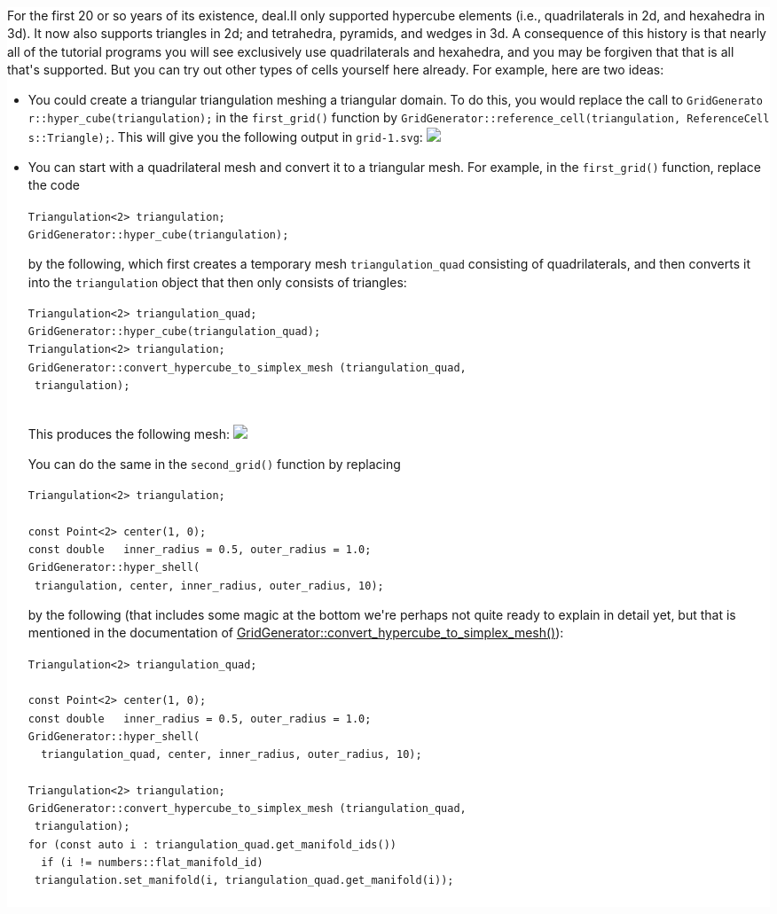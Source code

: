 For the first 20 or so years of its existence, deal.II only supported hypercube elements (i.e., quadrilaterals in 2d, and hexahedra in 3d). It now also supports triangles in 2d; and tetrahedra, pyramids, and wedges in 3d. A consequence of this history is that nearly all of the tutorial programs you will see exclusively use quadrilaterals and hexahedra, and you may be forgiven that that is all that's supported. But you can try out other types of cells yourself here already. For example, here are two ideas:

* You could create a triangular triangulation meshing a triangular domain. To do this, you would replace the call to `GridGenerator::hyper_cube(triangulation);` in the `first_grid()` function by `GridGenerator::reference_cell(triangulation,
  ReferenceCells::Triangle);`. This will give you the following output in `grid-1.svg`: ![](images/steps/developer/step-1.grid-1-triangle.png)
* You can start with a quadrilateral mesh and convert it to a triangular mesh. For example, in the `first_grid()` function, replace the code

  ```
  Triangulation<2> triangulation;
  GridGenerator::hyper_cube(triangulation);

  ```

  by the following, which first creates a temporary mesh `triangulation_quad` consisting of quadrilaterals, and then converts it into the `triangulation` object that then only consists of triangles:

  ```
  Triangulation<2> triangulation_quad;
  GridGenerator::hyper_cube(triangulation_quad);
  Triangulation<2> triangulation;
  GridGenerator::convert_hypercube_to_simplex_mesh (triangulation_quad,
   triangulation);


  ```

  This produces the following mesh: ![](images/steps/developer/step-1.grid-1-triangle-2.png)

  You can do the same in the `second_grid()` function by replacing

  ```
  Triangulation<2> triangulation;
   
  const Point<2> center(1, 0);
  const double   inner_radius = 0.5, outer_radius = 1.0;
  GridGenerator::hyper_shell(
   triangulation, center, inner_radius, outer_radius, 10);

  ```

  by the following (that includes some magic at the bottom we're perhaps not quite ready to explain in detail yet, but that is mentioned in the documentation of [GridGenerator::convert\_hypercube\_to\_simplex\_mesh()](namespaceGridGenerator.html#ac7515d2b17c025dddc0e37286fb8d216)):

  ```
  Triangulation<2> triangulation_quad;
   
  const Point<2> center(1, 0);
  const double   inner_radius = 0.5, outer_radius = 1.0;
  GridGenerator::hyper_shell(
    triangulation_quad, center, inner_radius, outer_radius, 10);
   
  Triangulation<2> triangulation;
  GridGenerator::convert_hypercube_to_simplex_mesh (triangulation_quad,
   triangulation);
  for (const auto i : triangulation_quad.get_manifold_ids())
    if (i != numbers::flat_manifold_id)
   triangulation.set_manifold(i, triangulation_quad.get_manifold(i));


  ```
